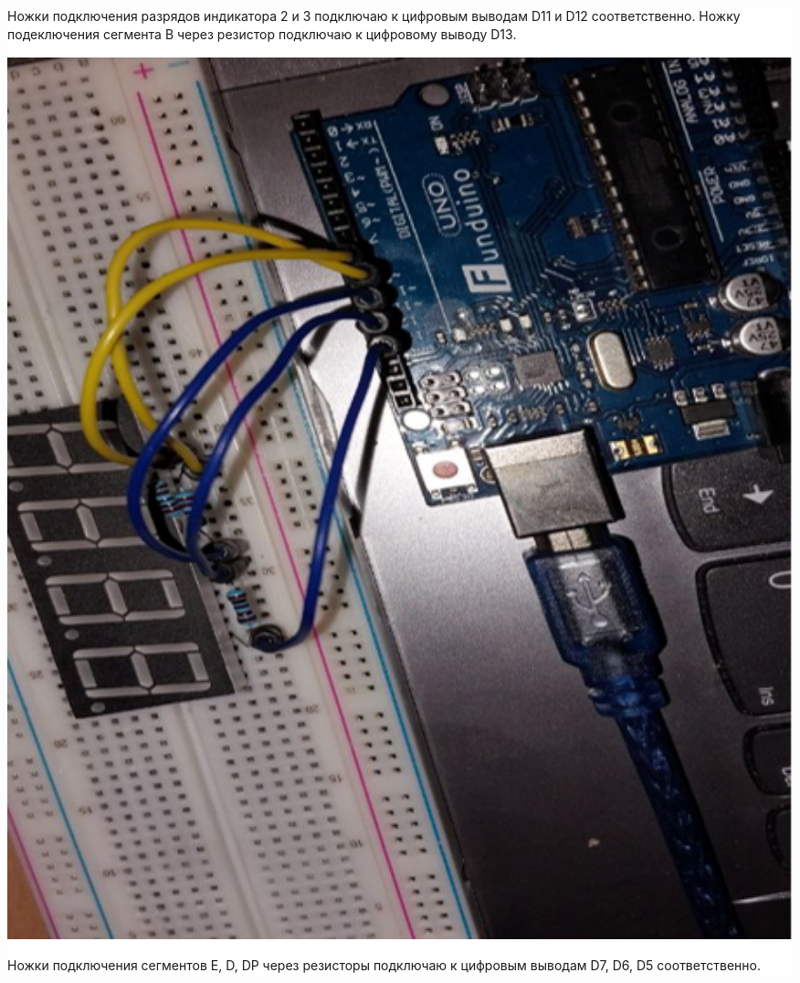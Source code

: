 Ножки подключения разрядов индикатора 2 и 3 подключаю к цифровым выводам D11 и  D12 соответственно. Ножку подеключения сегмента B через резистор подключаю к цифровому выводу D13. 

<img src="2.png" alt="drawing" width=100%/>

Ножки подключения сегментов E, D, DP через резисторы подключаю к цифровым выводам D7, D6, D5 соответственно.
